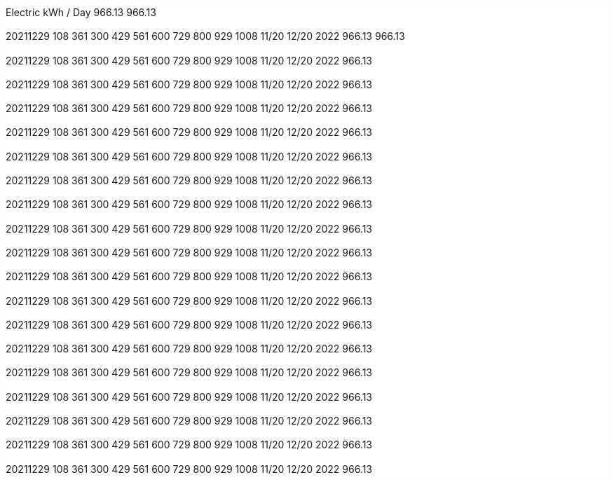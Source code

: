 Electric kWh / Day
$966.13$
$966.13$

20211229 108 361 300 429 561 600 729 800 929 1008 11/20 12/20 2022
$966.13$
$966.13$

20211229 108 361 300 429 561 600 729 800 929 1008 11/20 12/20 2022
$966.13$

20211229 108 361 300 429 561 600 729 800 929 1008 11/20 12/20 2022
$966.13$

20211229 108 361 300 429 561 600 729 800 929 1008 11/20 12/20 2022
$966.13$

20211229 108 361 300 429 561 600 729 800 929 1008 11/20 12/20 2022
$966.13$

20211229 108 361 300 429 561 600 729 800 929 1008 11/20 12/20 2022
$966.13$

20211229 108 361 300 429 561 600 729 800 929 1008 11/20 12/20 2022
$966.13$

20211229 108 361 300 429 561 600 729 800 929 1008 11/20 12/20 2022
$966.13$

20211229 108 361 300 429 561 600 729 800 929 1008 11/20 12/20 2022
$966.13$

20211229 108 361 300 429 561 600 729 800 929 1008 11/20 12/20 2022
$966.13$

20211229 108 361 300 429 561 600 729 800 929 1008 11/20 12/20 2022
$966.13$

20211229 108 361 300 429 561 600 729 800 929 1008 11/20 12/20 2022
$966.13$

20211229 108 361 300 429 561 600 729 800 929 1008 11/20 12/20 2022
$966.13$

20211229 108 361 300 429 561 600 729 800 929 1008 11/20 12/20 2022
$966.13$

20211229 108 361 300 429 561 600 729 800 929 1008 11/20 12/20 2022
$966.13$

20211229 108 361 300 429 561 600 729 800 929 1008 11/20 12/20 2022
$966.13$

20211229 108 361 300 429 561 600 729 800 929 1008 11/20 12/20 2022
$966.13$

20211229 108 361 300 429 561 600 729 800 929 1008 11/20 12/20 2022
$966.13$

20211229 108 361 300 429 561 600 729 800 929 1008 11/20 12/20 2022
$966.13$

